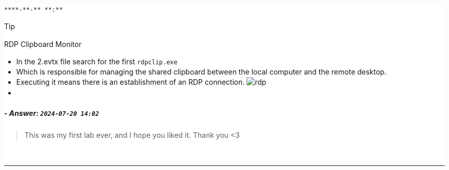 ```
****-**-** **:**
```
> [!TIP]
> RDP Clipboard Monitor
- In the 2.evtx file search for the first `rdpclip.exe`
- Which is responsible for managing the shared clipboard between the local computer and the remote desktop.
- Executing it means there is an establishment of an RDP connection.
![rdp](https://github.com/user-attachments/assets/542a68d8-109d-4a3c-81c4-7a77925c67cc)
-

##### - Answer: `2024-07-20 14:02`

> This was my first lab ever, and I hope you liked it. Thank you <3

<br>
<hr>
